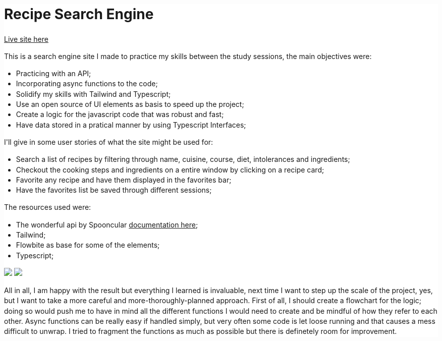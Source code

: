 # Recipe Search Engine
[Live site here](https://recipe-search-engine.vercel.app/)

This is a search engine site I made to practice my skills between the study sessions, the main objectives were:
- Practicing with an API;
- Incorporating async functions to the code;
- Solidify my skills with Tailwind and Typescript;
- Use an open source of UI elements as basis to speed up the project;
- Create a logic for the javascript code that was robust and fast;
- Have data stored in a pratical manner by using Typescript Interfaces;

I'll give in some user stories of what the site might be used for:
- Search a list of recipes by filtering through name, cuisine, course, diet, intolerances and ingredients;
- Checkout the cooking steps and ingredients on a entire window by clicking on a recipe card;
- Favorite any recipe and have them displayed in the favorites bar;
- Have the favorites list be saved through different sessions;

The resources used were:
- The wonderful api by Spooncular [documentation here](https://spoonacular.com/food-api/docs); 
- Tailwind;
- Flowbite as base for some of the elements;
- Typescript;
<img src="https://i.imgur.com/gXLlamo.png" style="width:80%;">
<img src="https://i.imgur.com/XZGPYwf.png" style="width:80%;">

All in all, I am happy with the result but everything I learned is invaluable, next time I want to step up the scale of the project, yes, but I want to take a more careful
and more-thoroughly-planned approach. First of all, I should create a flowchart for the logic; doing so would push me to have in mind all the different functions I would need
to create and be mindful of how they refer to each other. Async functions can be really easy if handled simply, but very often some code is let loose running and that causes
a mess difficult to unwrap. I tried to fragment the functions as much as possible but there is definetely room for improvement. 
